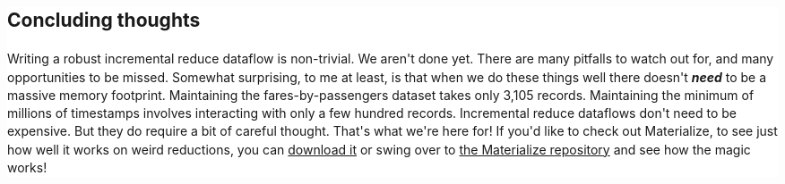 ## Concluding thoughts

Writing a robust incremental reduce dataflow is non-trivial. We aren't done yet. There are many pitfalls to watch out for, and many opportunities to be missed. Somewhat surprising, to me at least, is that when we do these things well there doesn't **_need_** to be a massive memory footprint. Maintaining the fares-by-passengers dataset takes only 3,105 records. Maintaining the minimum of millions of timestamps involves interacting with only a few hundred records. Incremental reduce dataflows don't need to be expensive. But they do require a bit of careful thought. That's what we're here for! If you'd like to check out Materialize, to see just how well it works on weird reductions, you can [download it](https://materialize.io/download/) or swing over to [the Materialize repository](https://github.com/MaterializeInc/materialize) and see how the magic works!
